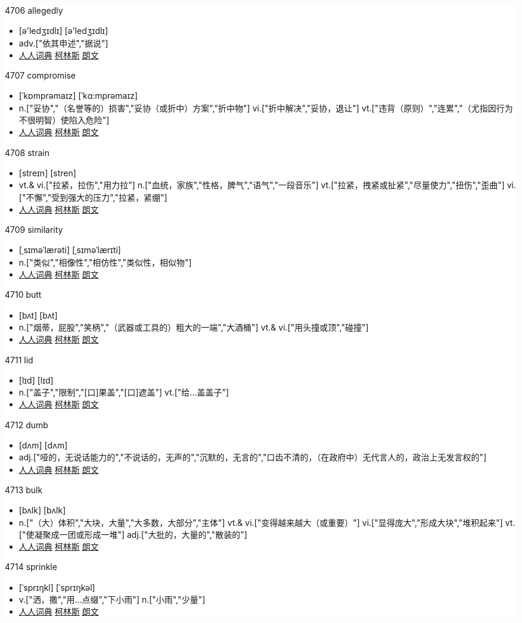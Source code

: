4706 allegedly 
- [ə'ledʒɪdlɪ]  [ə'ledʒɪdlɪ] 
- adv.["依其申述","据说"]   
- [人人词典](https://www.91dict.com/words?w=allegedly) [柯林斯](https://www.collinsdictionary.com/zh/dictionary/english/allegedly) [朗文](https://www.ldoceonline.com/dictionary/allegedly) 

4707 compromise 
- [ˈkɒmprəmaɪz]  [ˈkɑ:mprəmaɪz] 
- n.["妥协","（名誉等的）损害","妥协（或折中）方案","折中物"]  vi.["折中解决","妥协，退让"]  vt.["违背（原则）","连累","（尤指因行为不很明智）使陷入危险"]   
- [人人词典](https://www.91dict.com/words?w=compromise) [柯林斯](https://www.collinsdictionary.com/zh/dictionary/english/compromise) [朗文](https://www.ldoceonline.com/dictionary/compromise) 

4708 strain 
- [streɪn]  [stren] 
- vt.& vi.["拉紧，拉伤","用力拉"]  n.["血统，家族","性格，脾气","语气","一段音乐"]  vt.["拉紧，拽紧或扯紧","尽量使力","扭伤","歪曲"]  vi.["不懈","受到强大的压力","拉紧，紧绷"]   
- [人人词典](https://www.91dict.com/words?w=strain) [柯林斯](https://www.collinsdictionary.com/zh/dictionary/english/strain) [朗文](https://www.ldoceonline.com/dictionary/strain) 

4709 similarity 
- [ˌsɪməˈlærəti]  [ˌsɪməˈlærɪti] 
- n.["类似","相像性","相仿性","类似性，相似物"]   
- [人人词典](https://www.91dict.com/words?w=similarity) [柯林斯](https://www.collinsdictionary.com/zh/dictionary/english/similarity) [朗文](https://www.ldoceonline.com/dictionary/similarity) 

4710 butt 
- [bʌt]  [bʌt] 
- n.["烟蒂，屁股","笑柄","（武器或工具的）粗大的一端","大酒桶"]  vt.& vi.["用头撞或顶","碰撞"]   
- [人人词典](https://www.91dict.com/words?w=butt) [柯林斯](https://www.collinsdictionary.com/zh/dictionary/english/butt) [朗文](https://www.ldoceonline.com/dictionary/butt) 

4711 lid 
- [lɪd]  [lɪd] 
- n.["盖子","限制","[口]果盖","[口]遮盖"]  vt.["给…盖盖子"]   
- [人人词典](https://www.91dict.com/words?w=lid) [柯林斯](https://www.collinsdictionary.com/zh/dictionary/english/lid) [朗文](https://www.ldoceonline.com/dictionary/lid) 

4712 dumb 
- [dʌm]  [dʌm] 
- adj.["哑的，无说话能力的","不说话的，无声的","沉默的，无言的","口齿不清的，（在政府中）无代言人的，政治上无发言权的"]   
- [人人词典](https://www.91dict.com/words?w=dumb) [柯林斯](https://www.collinsdictionary.com/zh/dictionary/english/dumb) [朗文](https://www.ldoceonline.com/dictionary/dumb) 

4713 bulk 
- [bʌlk]  [bʌlk] 
- n.["（大）体积","大块，大量","大多数，大部分","主体"]  vt.& vi.["变得越来越大（或重要）"]  vi.["显得庞大","形成大块","堆积起来"]  vt.["使凝聚成一团或形成一堆"]  adj.["大批的，大量的","散装的"]   
- [人人词典](https://www.91dict.com/words?w=bulk) [柯林斯](https://www.collinsdictionary.com/zh/dictionary/english/bulk) [朗文](https://www.ldoceonline.com/dictionary/bulk) 

4714 sprinkle 
- [ˈsprɪŋkl]  [ˈsprɪŋkəl] 
- v.["洒，撒","用…点缀","下小雨"]  n.["小雨","少量"]   
- [人人词典](https://www.91dict.com/words?w=sprinkle) [柯林斯](https://www.collinsdictionary.com/zh/dictionary/english/sprinkle) [朗文](https://www.ldoceonline.com/dictionary/sprinkle) 
